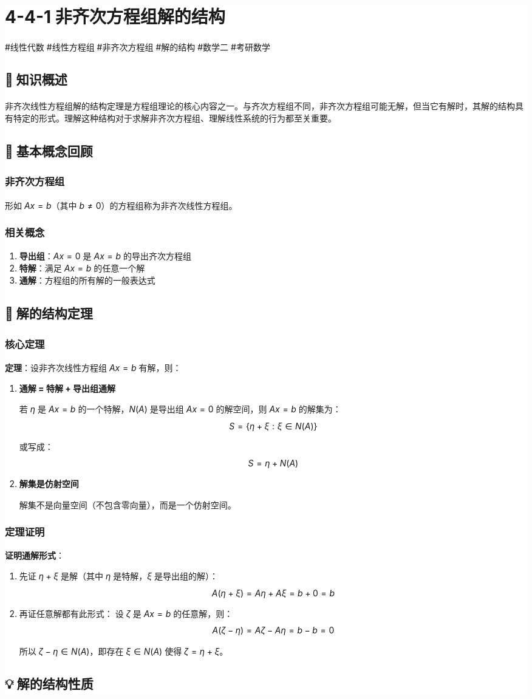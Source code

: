 # 4-4-1 非齐次方程组解的结构

#线性代数 #线性方程组 #非齐次方程组 #解的结构 #数学二 #考研数学

## 📌 知识概述

非齐次线性方程组解的结构定理是方程组理论的核心内容之一。与齐次方程组不同，非齐次方程组可能无解，但当它有解时，其解的结构具有特定的形式。理解这种结构对于求解非齐次方程组、理解线性系统的行为都至关重要。

## 📝 基本概念回顾

### 非齐次方程组

形如 $Ax = b$（其中 $b \neq 0$）的方程组称为非齐次线性方程组。

### 相关概念

1. **导出组**：$Ax = 0$ 是 $Ax = b$ 的导出齐次方程组
2. **特解**：满足 $Ax = b$ 的任意一个解
3. **通解**：方程组的所有解的一般表达式

## 🎯 解的结构定理

### 核心定理

**定理**：设非齐次线性方程组 $Ax = b$ 有解，则：

1. **通解 = 特解 + 导出组通解**
   
   若 $\eta$ 是 $Ax = b$ 的一个特解，$N(A)$ 是导出组 $Ax = 0$ 的解空间，则 $Ax = b$ 的解集为：
   $$S = \{\eta + \xi : \xi \in N(A)\}$$
   
   或写成：
   $$S = \eta + N(A)$$

2. **解集是仿射空间**
   
   解集不是向量空间（不包含零向量），而是一个仿射空间。

### 定理证明

**证明通解形式**：

1) 先证 $\eta + \xi$ 是解（其中 $\eta$ 是特解，$\xi$ 是导出组的解）：
   $$A(\eta + \xi) = A\eta + A\xi = b + 0 = b$$

2) 再证任意解都有此形式：
   设 $\zeta$ 是 $Ax = b$ 的任意解，则：
   $$A(\zeta - \eta) = A\zeta - A\eta = b - b = 0$$
   
   所以 $\zeta - \eta \in N(A)$，即存在 $\xi \in N(A)$ 使得 $\zeta = \eta + \xi$。

## 💡 解的结构性质

